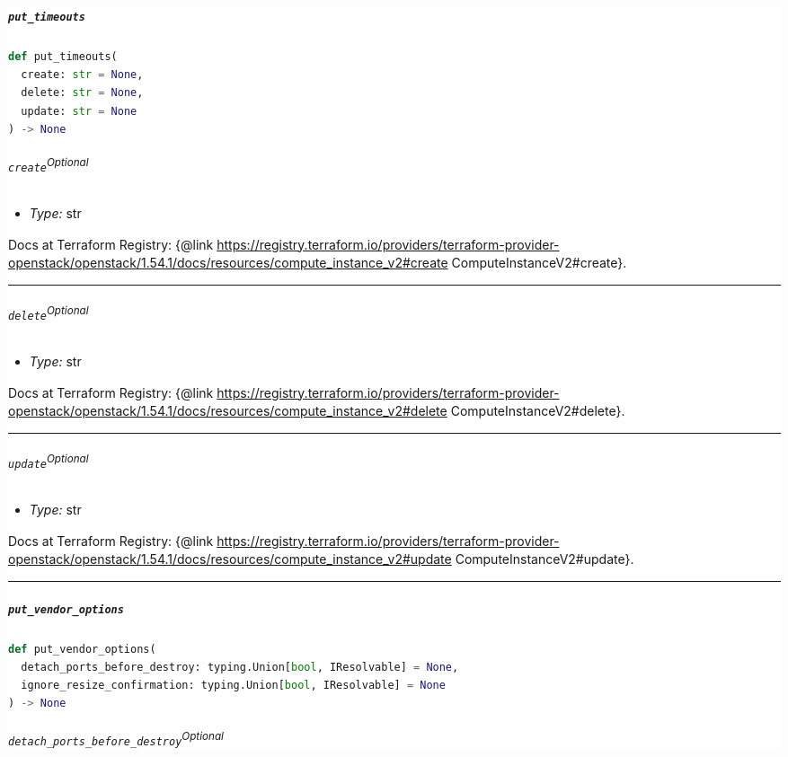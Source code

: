 ##### `put_timeouts` <a name="put_timeouts" id="@ithings/cdktf-provider-openstack.computeInstanceV2.ComputeInstanceV2.putTimeouts"></a>

```python
def put_timeouts(
  create: str = None,
  delete: str = None,
  update: str = None
) -> None
```

###### `create`<sup>Optional</sup> <a name="create" id="@ithings/cdktf-provider-openstack.computeInstanceV2.ComputeInstanceV2.putTimeouts.parameter.create"></a>

- *Type:* str

Docs at Terraform Registry: {@link https://registry.terraform.io/providers/terraform-provider-openstack/openstack/1.54.1/docs/resources/compute_instance_v2#create ComputeInstanceV2#create}.

---

###### `delete`<sup>Optional</sup> <a name="delete" id="@ithings/cdktf-provider-openstack.computeInstanceV2.ComputeInstanceV2.putTimeouts.parameter.delete"></a>

- *Type:* str

Docs at Terraform Registry: {@link https://registry.terraform.io/providers/terraform-provider-openstack/openstack/1.54.1/docs/resources/compute_instance_v2#delete ComputeInstanceV2#delete}.

---

###### `update`<sup>Optional</sup> <a name="update" id="@ithings/cdktf-provider-openstack.computeInstanceV2.ComputeInstanceV2.putTimeouts.parameter.update"></a>

- *Type:* str

Docs at Terraform Registry: {@link https://registry.terraform.io/providers/terraform-provider-openstack/openstack/1.54.1/docs/resources/compute_instance_v2#update ComputeInstanceV2#update}.

---

##### `put_vendor_options` <a name="put_vendor_options" id="@ithings/cdktf-provider-openstack.computeInstanceV2.ComputeInstanceV2.putVendorOptions"></a>

```python
def put_vendor_options(
  detach_ports_before_destroy: typing.Union[bool, IResolvable] = None,
  ignore_resize_confirmation: typing.Union[bool, IResolvable] = None
) -> None
```

###### `detach_ports_before_destroy`<sup>Optional</sup> <a name="detach_ports_before_destroy" id="@ithings/cdktf-provider-openstack.computeInstanceV2.ComputeInstanceV2.putVendorOptions.parameter.detachPortsBeforeDestroy"></a>
